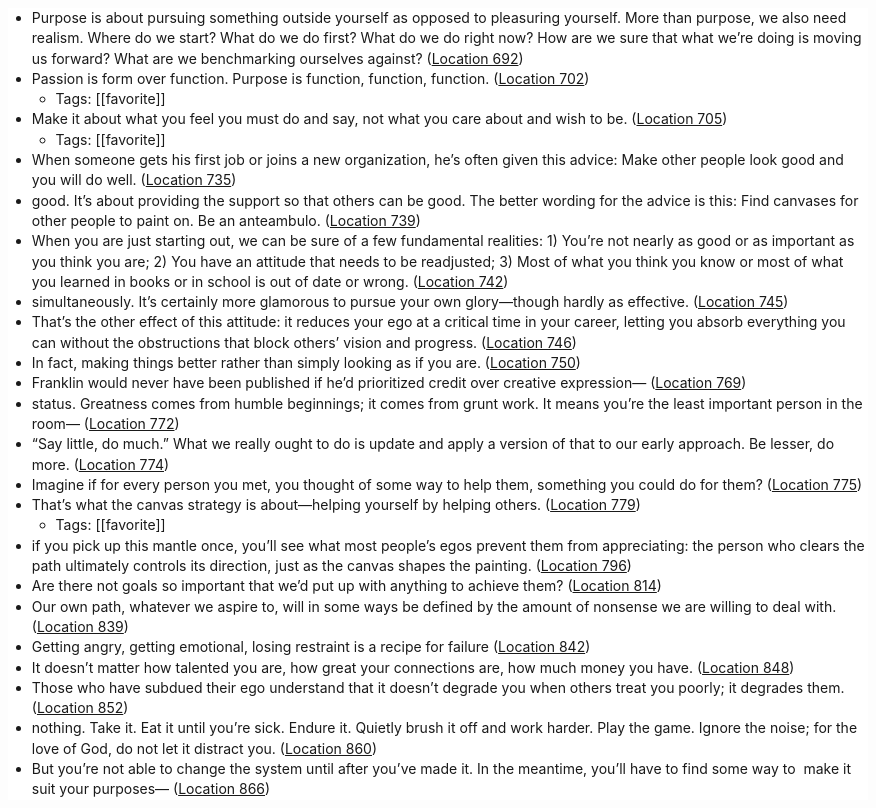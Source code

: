 - Purpose is about pursuing something outside yourself as opposed to pleasuring yourself. More than purpose, we also need realism. Where do we start? What do we do first? What do we do right now? How are we sure that what we’re doing is moving us forward? What are we benchmarking ourselves against? ([Location 692](https://readwise.io/to_kindle?action=open&asin=B01AWUTMB0&location=692))
- Passion is form over function. Purpose is function, function, function. ([Location 702](https://readwise.io/to_kindle?action=open&asin=B01AWUTMB0&location=702))
    - Tags: [[favorite]] 
- Make it about what you feel you must do and say, not what you care about and wish to be. ([Location 705](https://readwise.io/to_kindle?action=open&asin=B01AWUTMB0&location=705))
    - Tags: [[favorite]] 
- When someone gets his first job or joins a new organization, he’s often given this advice: Make other people look good and you will do well. ([Location 735](https://readwise.io/to_kindle?action=open&asin=B01AWUTMB0&location=735))
- good. It’s about providing the support so that others can be good. The better wording for the advice is this: Find canvases for other people to paint on. Be an anteambulo. ([Location 739](https://readwise.io/to_kindle?action=open&asin=B01AWUTMB0&location=739))
- When you are just starting out, we can be sure of a few fundamental realities: 1) You’re not nearly as good or as important as you think you are; 2) You have an attitude that needs to be readjusted; 3) Most of what you think you know or most of what you learned in books or in school is out of date or wrong. ([Location 742](https://readwise.io/to_kindle?action=open&asin=B01AWUTMB0&location=742))
- simultaneously. It’s certainly more glamorous to pursue your own glory—though hardly as effective. ([Location 745](https://readwise.io/to_kindle?action=open&asin=B01AWUTMB0&location=745))
- That’s the other effect of this attitude: it reduces your ego at a critical time in your career, letting you absorb everything you can without the obstructions that block others’ vision and progress. ([Location 746](https://readwise.io/to_kindle?action=open&asin=B01AWUTMB0&location=746))
- In fact, making things better rather than simply looking as if you are. ([Location 750](https://readwise.io/to_kindle?action=open&asin=B01AWUTMB0&location=750))
- Franklin would never have been published if he’d prioritized credit over creative expression— ([Location 769](https://readwise.io/to_kindle?action=open&asin=B01AWUTMB0&location=769))
- status. Greatness comes from humble beginnings; it comes from grunt work. It means you’re the least important person in the room— ([Location 772](https://readwise.io/to_kindle?action=open&asin=B01AWUTMB0&location=772))
- “Say little, do much.” What we really ought to do is update and apply a version of that to our early approach. Be lesser, do more. ([Location 774](https://readwise.io/to_kindle?action=open&asin=B01AWUTMB0&location=774))
- Imagine if for every person you met, you thought of some way to help them, something you could do for them? ([Location 775](https://readwise.io/to_kindle?action=open&asin=B01AWUTMB0&location=775))
- That’s what the canvas strategy is about—helping yourself by helping others. ([Location 779](https://readwise.io/to_kindle?action=open&asin=B01AWUTMB0&location=779))
    - Tags: [[favorite]] 
- if you pick up this mantle once, you’ll see what most people’s egos prevent them from appreciating: the person who clears the path ultimately controls its direction, just as the canvas shapes the painting. ([Location 796](https://readwise.io/to_kindle?action=open&asin=B01AWUTMB0&location=796))
- Are there not goals so important that we’d put up with anything to achieve them? ([Location 814](https://readwise.io/to_kindle?action=open&asin=B01AWUTMB0&location=814))
- Our own path, whatever we aspire to, will in some ways be defined by the amount of nonsense we are willing to deal with. ([Location 839](https://readwise.io/to_kindle?action=open&asin=B01AWUTMB0&location=839))
- Getting angry, getting emotional, losing restraint is a recipe for failure ([Location 842](https://readwise.io/to_kindle?action=open&asin=B01AWUTMB0&location=842))
- It doesn’t matter how talented you are, how great your connections are, how much money you have. ([Location 848](https://readwise.io/to_kindle?action=open&asin=B01AWUTMB0&location=848))
- Those who have subdued their ego understand that it doesn’t degrade you when others treat you poorly; it degrades them. ([Location 852](https://readwise.io/to_kindle?action=open&asin=B01AWUTMB0&location=852))
- nothing. Take it. Eat it until you’re sick. Endure it. Quietly brush it off and work harder. Play the game. Ignore the noise; for the love of God, do not let it distract you. ([Location 860](https://readwise.io/to_kindle?action=open&asin=B01AWUTMB0&location=860))
- But you’re not able to change the system until after you’ve made it. In the meantime, you’ll have to find some way to  make it suit your purposes— ([Location 866](https://readwise.io/to_kindle?action=open&asin=B01AWUTMB0&location=866))
